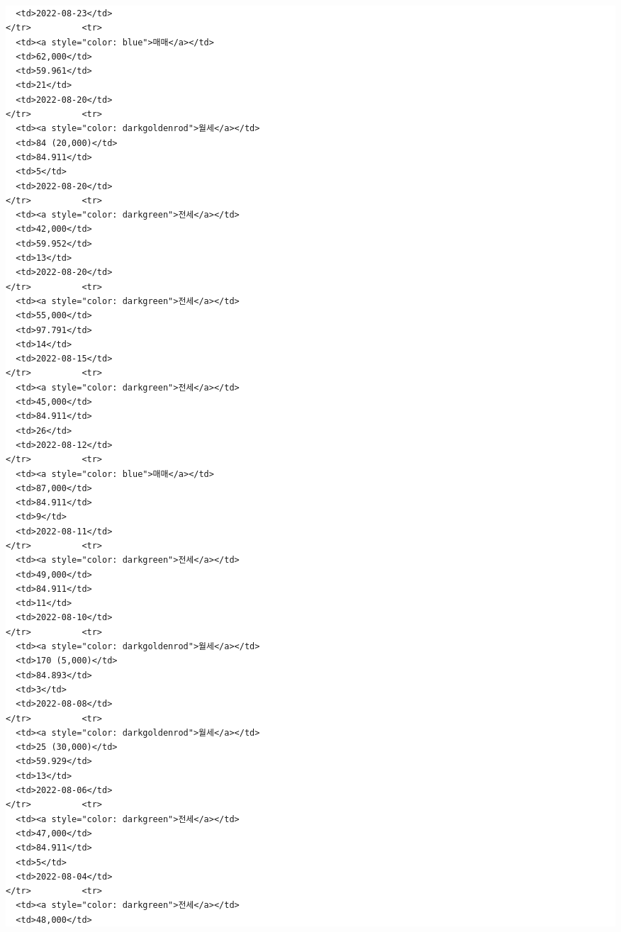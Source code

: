       <td>2022-08-23</td>
    </tr>          <tr>
      <td><a style="color: blue">매매</a></td>
      <td>62,000</td>
      <td>59.961</td>
      <td>21</td>
      <td>2022-08-20</td>
    </tr>          <tr>
      <td><a style="color: darkgoldenrod">월세</a></td>
      <td>84 (20,000)</td>
      <td>84.911</td>
      <td>5</td>
      <td>2022-08-20</td>
    </tr>          <tr>
      <td><a style="color: darkgreen">전세</a></td>
      <td>42,000</td>
      <td>59.952</td>
      <td>13</td>
      <td>2022-08-20</td>
    </tr>          <tr>
      <td><a style="color: darkgreen">전세</a></td>
      <td>55,000</td>
      <td>97.791</td>
      <td>14</td>
      <td>2022-08-15</td>
    </tr>          <tr>
      <td><a style="color: darkgreen">전세</a></td>
      <td>45,000</td>
      <td>84.911</td>
      <td>26</td>
      <td>2022-08-12</td>
    </tr>          <tr>
      <td><a style="color: blue">매매</a></td>
      <td>87,000</td>
      <td>84.911</td>
      <td>9</td>
      <td>2022-08-11</td>
    </tr>          <tr>
      <td><a style="color: darkgreen">전세</a></td>
      <td>49,000</td>
      <td>84.911</td>
      <td>11</td>
      <td>2022-08-10</td>
    </tr>          <tr>
      <td><a style="color: darkgoldenrod">월세</a></td>
      <td>170 (5,000)</td>
      <td>84.893</td>
      <td>3</td>
      <td>2022-08-08</td>
    </tr>          <tr>
      <td><a style="color: darkgoldenrod">월세</a></td>
      <td>25 (30,000)</td>
      <td>59.929</td>
      <td>13</td>
      <td>2022-08-06</td>
    </tr>          <tr>
      <td><a style="color: darkgreen">전세</a></td>
      <td>47,000</td>
      <td>84.911</td>
      <td>5</td>
      <td>2022-08-04</td>
    </tr>          <tr>
      <td><a style="color: darkgreen">전세</a></td>
      <td>48,000</td>